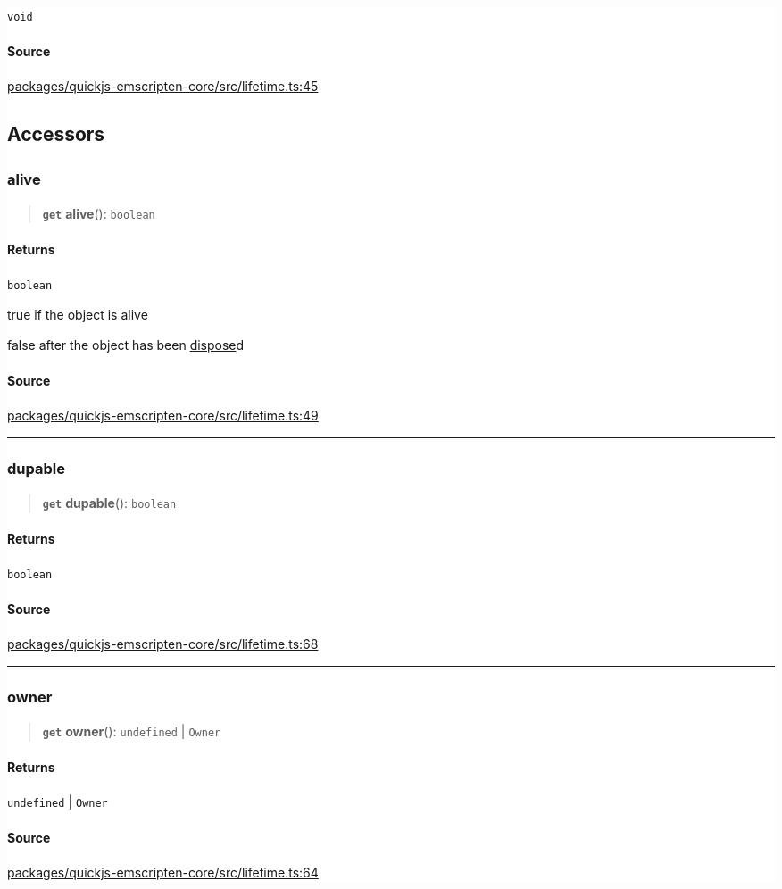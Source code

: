 `void`

#### Source

[packages/quickjs-emscripten-core/src/lifetime.ts:45](https://github.com/justjake/quickjs-emscripten/blob/main/packages/quickjs-emscripten-core/src/lifetime.ts#L45)

## Accessors

### alive

> **`get`** **alive**(): `boolean`

#### Returns

`boolean`

true if the object is alive

false after the object has been [dispose](Lifetime.md#dispose)d

#### Source

[packages/quickjs-emscripten-core/src/lifetime.ts:49](https://github.com/justjake/quickjs-emscripten/blob/main/packages/quickjs-emscripten-core/src/lifetime.ts#L49)

***

### dupable

> **`get`** **dupable**(): `boolean`

#### Returns

`boolean`

#### Source

[packages/quickjs-emscripten-core/src/lifetime.ts:68](https://github.com/justjake/quickjs-emscripten/blob/main/packages/quickjs-emscripten-core/src/lifetime.ts#L68)

***

### owner

> **`get`** **owner**(): `undefined` \| `Owner`

#### Returns

`undefined` \| `Owner`

#### Source

[packages/quickjs-emscripten-core/src/lifetime.ts:64](https://github.com/justjake/quickjs-emscripten/blob/main/packages/quickjs-emscripten-core/src/lifetime.ts#L64)
